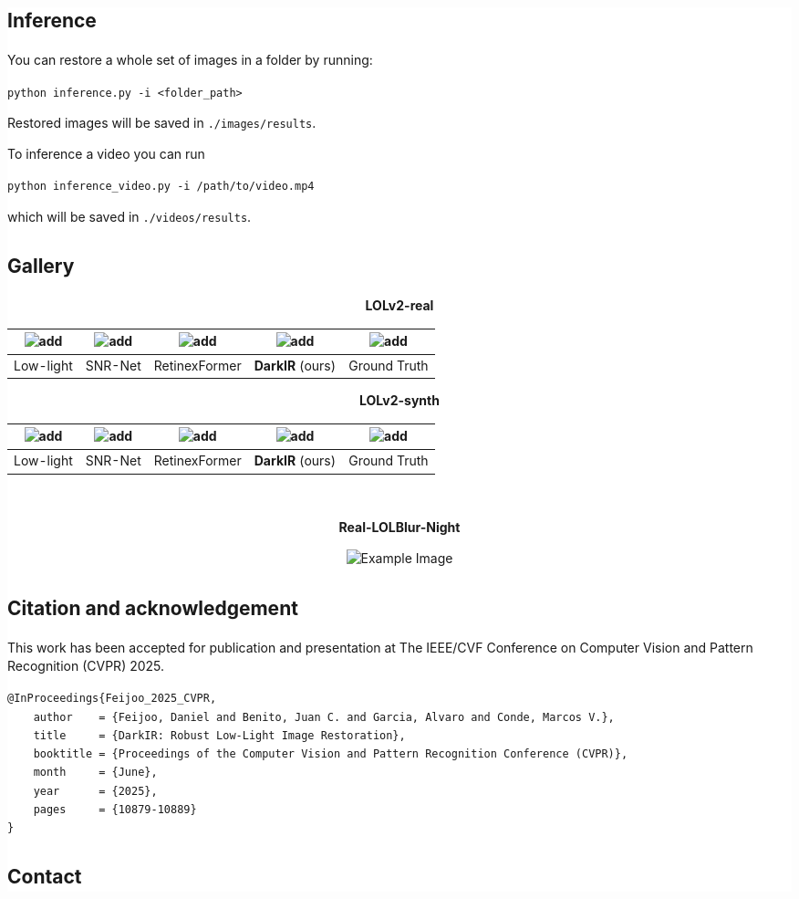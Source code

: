 ## Inference

You can restore a whole set of images in a folder by running: 

```python inference.py -i <folder_path>```

Restored images will be saved in `./images/results`.

To inference a video you can run

```python inference_video.py -i /path/to/video.mp4```

which will be saved in `./videos/results`.

## Gallery

<p align="center"> <strong>  LOLv2-real </strong> </p>

| <img src="assets/lolv2real/low00733_low.png" alt="add" width="300"> | <img src="assets/lolv2real/00733_snr.png" alt="add" width="300"> | <img src="assets/lolv2real/low00733_retinexformer.png" alt="add" width="300"> | <img src="assets/lolv2real/low00733_darkir.png" alt="add" width="300"> | <img src="assets/lolv2real/normal00733.png" alt="add" width="300"> |
|:-------------------------:|:-------------------------:|:-------------------------:|:-------------------------:|:-------------------------:|
| Low-light                | SNR-Net | RetinexFormer    | **DarkIR** (ours) | Ground Truth                 |

<p align="center"> <strong>  LOLv2-synth </strong> </p>

| <img src="assets/lolv2synth/r13073518t_low.png" alt="add" width="300"> | <img src="assets/lolv2synth/r13073518t_snr.png" alt="add" width="300"> | <img src="assets/lolv2synth/r13073518t_retinexformer.png" alt="add" width="300"> | <img src="assets/lolv2synth/r13073518t_darkir.png" alt="add" width="300"> | <img src="assets/lolv2synth/r13073518t_normal.png" alt="add" width="300"> |
|:-------------------------:|:-------------------------:|:-------------------------:|:-------------------------:|:-------------------------:|
| Low-light                | SNR-Net | RetinexFormer    | **DarkIR** (ours) | Ground Truth                 |

&nbsp;

<p align="center"> <strong>  Real-LOLBlur-Night </strong> </p>


<p align="center">  <img src="assets/qualis_realblur_night.jpg" alt="Example Image" width="70%"> </p>

## Citation and acknowledgement

This work has been accepted for publication and presentation at The IEEE/CVF Conference on Computer Vision and Pattern Recognition (CVPR) 2025.

```
@InProceedings{Feijoo_2025_CVPR,
    author    = {Feijoo, Daniel and Benito, Juan C. and Garcia, Alvaro and Conde, Marcos V.},
    title     = {DarkIR: Robust Low-Light Image Restoration},
    booktitle = {Proceedings of the Computer Vision and Pattern Recognition Conference (CVPR)},
    month     = {June},
    year      = {2025},
    pages     = {10879-10889}
}
```

## Contact

```